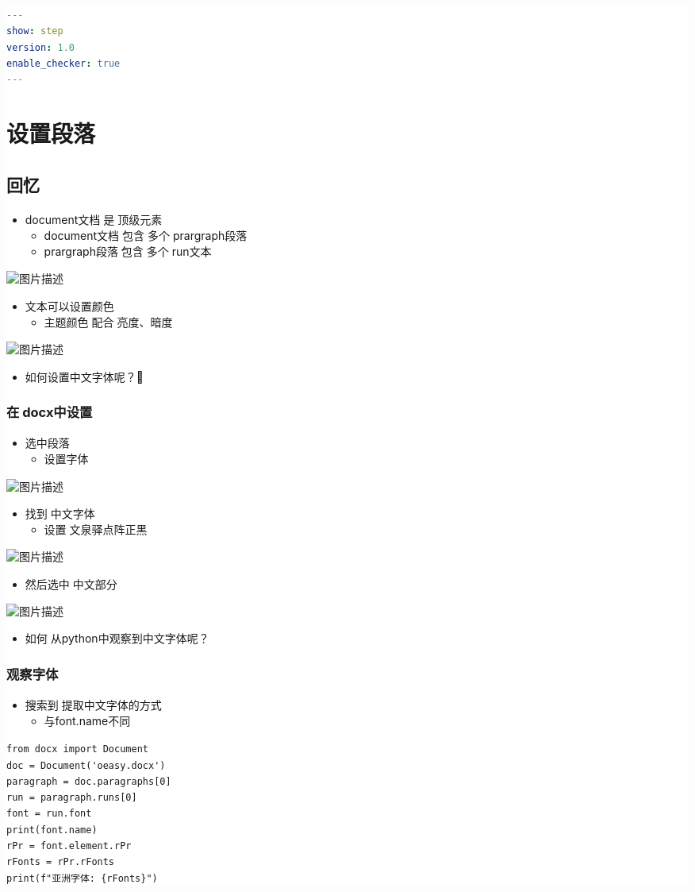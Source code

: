 ```yaml
---
show: step
version: 1.0
enable_checker: true
---
```


# 设置段落

## 回忆

- document文档 是 顶级元素
	- document文档 包含 多个 prargraph段落
	- prargraph段落 包含 多个 run文本

![图片描述](https://doc.shiyanlou.com/courses/uid1190679-20240313-1710336759716)

- 文本可以设置颜色
	- 主题颜色 配合 亮度、暗度

![图片描述](https://doc.shiyanlou.com/courses/uid1190679-20240329-1711719220541)

- 如何设置中文字体呢？🤔

### 在 docx中设置

- 选中段落
	- 设置字体

![图片描述](https://doc.shiyanlou.com/courses/uid1190679-20240329-1711683641453)

- 找到 中文字体
	- 设置 文泉驿点阵正黑

![图片描述](https://doc.shiyanlou.com/courses/uid1190679-20240329-1711683681498)

- 然后选中 中文部分

![图片描述](https://doc.shiyanlou.com/courses/uid1190679-20240329-1711683707160)

- 如何 从python中观察到中文字体呢？

### 观察字体

- 搜索到 提取中文字体的方式
	- 与font.name不同

```
from docx import Document
doc = Document('oeasy.docx')
paragraph = doc.paragraphs[0]
run = paragraph.runs[0]
font = run.font
print(font.name)
rPr = font.element.rPr
rFonts = rPr.rFonts
print(f"亚洲字体: {rFonts}")
```
